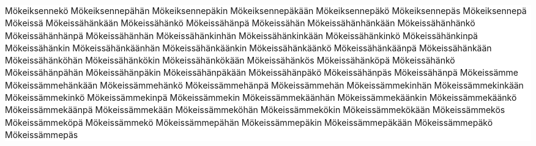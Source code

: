 Mökeiksennekö
Mökeiksennepähän
Mökeiksennepäkin
Mökeiksennepäkään
Mökeiksennepäkö
Mökeiksennepäs
Mökeiksennepä
Mökeissä
Mökeissähänkään
Mökeissähänkö
Mökeissähänpä
Mökeissähän
Mökeissähänhänkään
Mökeissähänhänkö
Mökeissähänhänpä
Mökeissähänhän
Mökeissähänkinhän
Mökeissähänkinkään
Mökeissähänkinkö
Mökeissähänkinpä
Mökeissähänkin
Mökeissähänkäänhän
Mökeissähänkäänkin
Mökeissähänkäänkö
Mökeissähänkäänpä
Mökeissähänkään
Mökeissähänköhän
Mökeissähänkökin
Mökeissähänkökään
Mökeissähänkös
Mökeissähänköpä
Mökeissähänkö
Mökeissähänpähän
Mökeissähänpäkin
Mökeissähänpäkään
Mökeissähänpäkö
Mökeissähänpäs
Mökeissähänpä
Mökeissämme
Mökeissämmehänkään
Mökeissämmehänkö
Mökeissämmehänpä
Mökeissämmehän
Mökeissämmekinhän
Mökeissämmekinkään
Mökeissämmekinkö
Mökeissämmekinpä
Mökeissämmekin
Mökeissämmekäänhän
Mökeissämmekäänkin
Mökeissämmekäänkö
Mökeissämmekäänpä
Mökeissämmekään
Mökeissämmeköhän
Mökeissämmekökin
Mökeissämmekökään
Mökeissämmekös
Mökeissämmeköpä
Mökeissämmekö
Mökeissämmepähän
Mökeissämmepäkin
Mökeissämmepäkään
Mökeissämmepäkö
Mökeissämmepäs